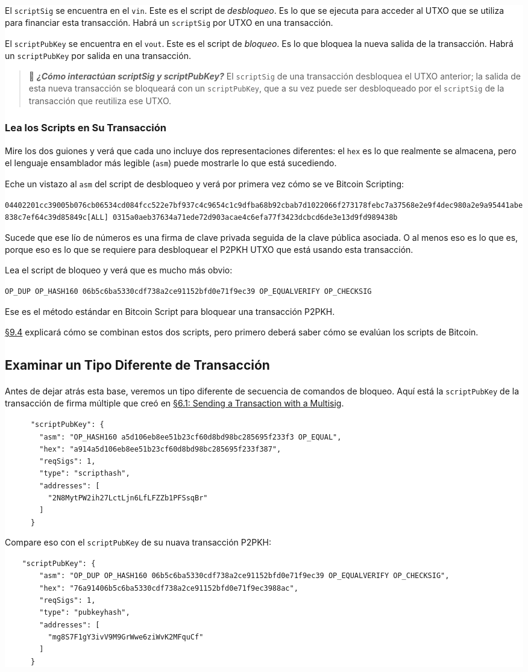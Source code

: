 El `scriptSig` se encuentra en el `vin`. Este es el script de _desbloqueo_. Es lo que se ejecuta para acceder al UTXO que se utiliza para financiar esta transacción. Habrá un `scriptSig` por UTXO en una transacción.

El `scriptPubKey` se encuentra en el `vout`. Este es el script de _bloqueo_. Es lo que bloquea la nueva salida de la transacción. Habrá un `scriptPubKey` por salida en una transacción.

> :book: ***¿Cómo interactúan scriptSig y scriptPubKey?*** El `scriptSig` de una transacción desbloquea el UTXO anterior; la salida de esta nueva transacción se bloqueará con un `scriptPubKey`, que a su vez puede ser desbloqueado por el `scriptSig` de la transacción que reutiliza ese UTXO.

### Lea los Scripts en Su Transacción

Mire los dos guiones y verá que cada uno incluye dos representaciones diferentes: el `hex` es lo que realmente se almacena, pero el lenguaje ensamblador más legible (`asm`) puede mostrarle lo que está sucediendo.

Eche un vistazo al `asm` del script de desbloqueo y verá por primera vez cómo se ve Bitcoin Scripting:
```
04402201cc39005b076cb06534cd084fcc522e7bf937c4c9654c1c9dfba68b92cbab7d1022066f273178febc7a37568e2e9f4dec980a2e9a95441abe838c7ef64c39d85849c[ALL] 0315a0aeb37634a71ede72d903acae4c6efa77f3423dcbcd6de3e13d9fd989438b
```
Sucede que ese lío de números es una firma de clave privada seguida de la clave pública asociada. O al menos eso es lo que es, porque eso es lo que se requiere para desbloquear el P2PKH UTXO que está usando esta transacción.

Lea el script de bloqueo y verá que es mucho más obvio:
```
OP_DUP OP_HASH160 06b5c6ba5330cdf738a2ce91152bfd0e71f9ec39 OP_EQUALVERIFY OP_CHECKSIG
```
Ese es el método estándar en Bitcoin Script para bloquear una transacción P2PKH.

[§9.4](09_4_Scripting_a_P2PKH.md) explicará cómo se combinan estos dos scripts, pero primero deberá saber cómo se evalúan los scripts de Bitcoin.

## Examinar un Tipo Diferente de Transacción

Antes de dejar atrás esta base, veremos un tipo diferente de secuencia de comandos de bloqueo. Aquí está la `scriptPubKey` de la transacción de firma múltiple que creó en [§6.1: Sending a Transaction with a Multisig](06_1_Sending_a_Transaction_to_a_Multisig.md).
```
      "scriptPubKey": {
        "asm": "OP_HASH160 a5d106eb8ee51b23cf60d8bd98bc285695f233f3 OP_EQUAL",
        "hex": "a914a5d106eb8ee51b23cf60d8bd98bc285695f233f387",
        "reqSigs": 1,
        "type": "scripthash",
        "addresses": [
          "2N8MytPW2ih27LctLjn6LfLFZZb1PFSsqBr"
        ]
      }
```

Compare eso con el `scriptPubKey` de su nuava transacción P2PKH:
```
    "scriptPubKey": {
        "asm": "OP_DUP OP_HASH160 06b5c6ba5330cdf738a2ce91152bfd0e71f9ec39 OP_EQUALVERIFY OP_CHECKSIG",
        "hex": "76a91406b5c6ba5330cdf738a2ce91152bfd0e71f9ec3988ac",
        "reqSigs": 1,
        "type": "pubkeyhash",
        "addresses": [
          "mg8S7F1gY3ivV9M9GrWwe6ziWvK2MFquCf"
        ]
      }
```
